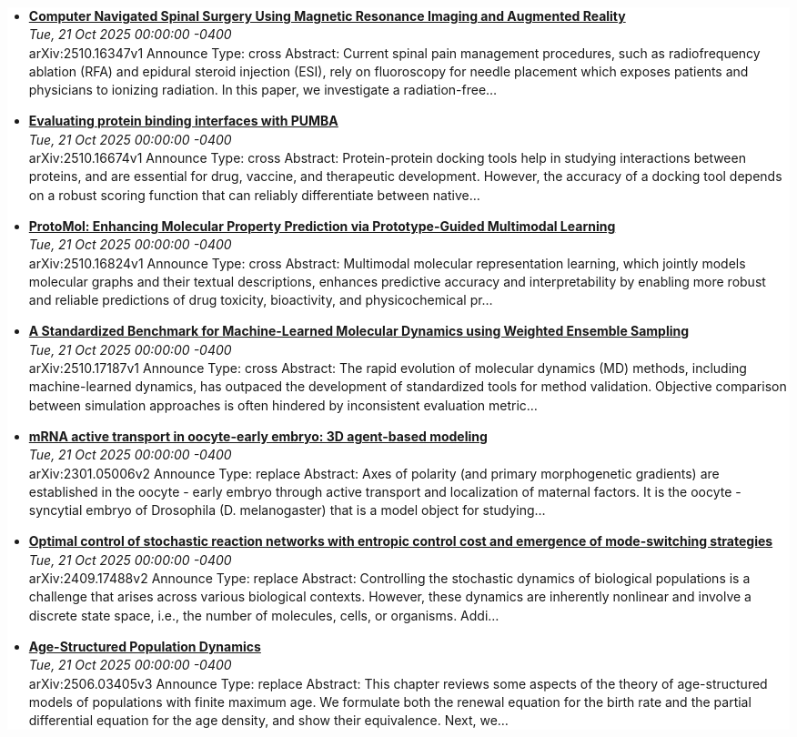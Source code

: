 - **[Computer Navigated Spinal Surgery Using Magnetic Resonance Imaging and Augmented Reality](https://arxiv.org/abs/2510.16347)**  
  _Tue, 21 Oct 2025 00:00:00 -0400_  
  arXiv:2510.16347v1 Announce Type: cross 
Abstract: Current spinal pain management procedures, such as radiofrequency ablation (RFA) and epidural steroid injection (ESI), rely on fluoroscopy for needle placement which exposes patients and physicians to ionizing radiation. In this paper, we investigate a radiation-free…

- **[Evaluating protein binding interfaces with PUMBA](https://arxiv.org/abs/2510.16674)**  
  _Tue, 21 Oct 2025 00:00:00 -0400_  
  arXiv:2510.16674v1 Announce Type: cross 
Abstract: Protein-protein docking tools help in studying interactions between proteins, and are essential for drug, vaccine, and therapeutic development. However, the accuracy of a docking tool depends on a robust scoring function that can reliably differentiate between native…

- **[ProtoMol: Enhancing Molecular Property Prediction via Prototype-Guided Multimodal Learning](https://arxiv.org/abs/2510.16824)**  
  _Tue, 21 Oct 2025 00:00:00 -0400_  
  arXiv:2510.16824v1 Announce Type: cross 
Abstract: Multimodal molecular representation learning, which jointly models molecular graphs and their textual descriptions, enhances predictive accuracy and interpretability by enabling more robust and reliable predictions of drug toxicity, bioactivity, and physicochemical pr…

- **[A Standardized Benchmark for Machine-Learned Molecular Dynamics using Weighted Ensemble Sampling](https://arxiv.org/abs/2510.17187)**  
  _Tue, 21 Oct 2025 00:00:00 -0400_  
  arXiv:2510.17187v1 Announce Type: cross 
Abstract: The rapid evolution of molecular dynamics (MD) methods, including machine-learned dynamics, has outpaced the development of standardized tools for method validation. Objective comparison between simulation approaches is often hindered by inconsistent evaluation metric…

- **[mRNA active transport in oocyte-early embryo: 3D agent-based modeling](https://arxiv.org/abs/2301.05006)**  
  _Tue, 21 Oct 2025 00:00:00 -0400_  
  arXiv:2301.05006v2 Announce Type: replace 
Abstract: Axes of polarity (and primary morphogenetic gradients) are established in the oocyte - early embryo through active transport and localization of maternal factors. It is the oocyte - syncytial embryo of Drosophila (D. melanogaster) that is a model object for studying…

- **[Optimal control of stochastic reaction networks with entropic control cost and emergence of mode-switching strategies](https://arxiv.org/abs/2409.17488)**  
  _Tue, 21 Oct 2025 00:00:00 -0400_  
  arXiv:2409.17488v2 Announce Type: replace 
Abstract: Controlling the stochastic dynamics of biological populations is a challenge that arises across various biological contexts. However, these dynamics are inherently nonlinear and involve a discrete state space, i.e., the number of molecules, cells, or organisms. Addi…

- **[Age-Structured Population Dynamics](https://arxiv.org/abs/2506.03405)**  
  _Tue, 21 Oct 2025 00:00:00 -0400_  
  arXiv:2506.03405v3 Announce Type: replace 
Abstract: This chapter reviews some aspects of the theory of age-structured models of populations with finite maximum age. We formulate both the renewal equation for the birth rate and the partial differential equation for the age density, and show their equivalence. Next, we…
